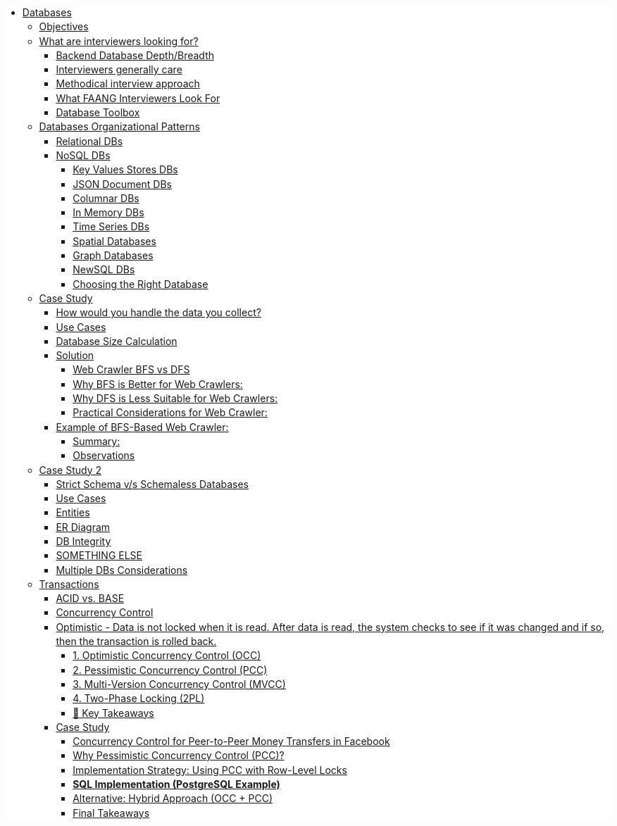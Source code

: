 




- [Databases](#databases)
  - [Objectives](#objectives)
  - [What are interviewers looking for?](#what-are-interviewers-looking-for)
    - [Backend Database Depth/Breadth](#backend-database-depthbreadth)
    - [Interviewers generally care](#interviewers-generally-care)
    - [Methodical interview approach](#methodical-interview-approach)
    - [What FAANG Interviewers Look For](#what-faang-interviewers-look-for)
    - [Database Toolbox](#database-toolbox)
  - [Databases Organizational Patterns](#databases-organizational-patterns)
    - [Relational DBs](#relational-dbs)
    - [NoSQL DBs](#nosql-dbs)
      - [Key Values Stores DBs](#key-values-stores-dbs)
      - [JSON Document DBs](#json-document-dbs)
      - [Columnar DBs](#columnar-dbs)
      - [In Memory DBs](#in-memory-dbs)
      - [Time Series DBs](#time-series-dbs)
      - [Spatial Databases](#spatial-databases)
      - [Graph Databases](#graph-databases)
      - [NewSQL DBs](#newsql-dbs)
      - [Choosing the Right Database](#choosing-the-right-database)
  - [Case Study](#case-study)
    - [How would you handle the data you collect?](#how-would-you-handle-the-data-you-collect)
    - [Use Cases](#use-cases)
    - [Database Size Calculation](#database-size-calculation)
    - [Solution](#solution)
      - [Web Crawler BFS vs DFS](#web-crawler-bfs-vs-dfs)
      - [Why BFS is Better for Web Crawlers:](#why-bfs-is-better-for-web-crawlers)
      - [Why DFS is Less Suitable for Web Crawlers:](#why-dfs-is-less-suitable-for-web-crawlers)
      - [Practical Considerations for Web Crawler:](#practical-considerations-for-web-crawler)
    - [Example of BFS-Based Web Crawler:](#example-of-bfs-based-web-crawler)
      - [Summary:](#summary)
      - [Observations](#observations)
  - [Case Study 2](#case-study-2)
    - [Strict Schema v/s Schemaless Databases](#strict-schema-vs-schemaless-databases)
    - [Use Cases](#use-cases-1)
    - [Entities](#entities)
    - [ER Diagram](#er-diagram)
    - [DB Integrity](#db-integrity)
    - [SOMETHING ELSE](#something-else)
    - [Multiple DBs Considerations](#multiple-dbs-considerations)
  - [Transactions](#transactions)
    - [ACID vs. BASE](#acid-vs-base)
    - [Concurrency Control](#concurrency-control)
    - [Optimistic - Data is not locked when it is read. After data is read, the system checks to see if it was changed and if so, then the transaction is rolled back.](#optimistic---data-is-not-locked-when-it-is-read-after-data-is-read-the-system-checks-to-see-if-it-was-changed-and-if-so-then-the-transaction-is-rolled-back)
      - [1. Optimistic Concurrency Control (OCC)](#1-optimistic-concurrency-control-occ)
      - [2. Pessimistic Concurrency Control (PCC)](#2-pessimistic-concurrency-control-pcc)
      - [3. Multi-Version Concurrency Control (MVCC)](#3-multi-version-concurrency-control-mvcc)
      - [4. Two-Phase Locking (2PL)](#4-two-phase-locking-2pl)
      - [🔑 Key Takeaways](#-key-takeaways)
    - [Case Study](#case-study-1)
      - [Concurrency Control for Peer-to-Peer Money Transfers in Facebook](#concurrency-control-for-peer-to-peer-money-transfers-in-facebook)
      - [Why Pessimistic Concurrency Control (PCC)?](#why-pessimistic-concurrency-control-pcc)
      - [Implementation Strategy: Using PCC with Row-Level Locks](#implementation-strategy-using-pcc-with-row-level-locks)
      - [**SQL Implementation (PostgreSQL Example)**](#sql-implementation-postgresql-example)
      - [Alternative: Hybrid Approach (OCC + PCC)](#alternative-hybrid-approach-occ--pcc)
      - [Final Takeaways](#final-takeaways)